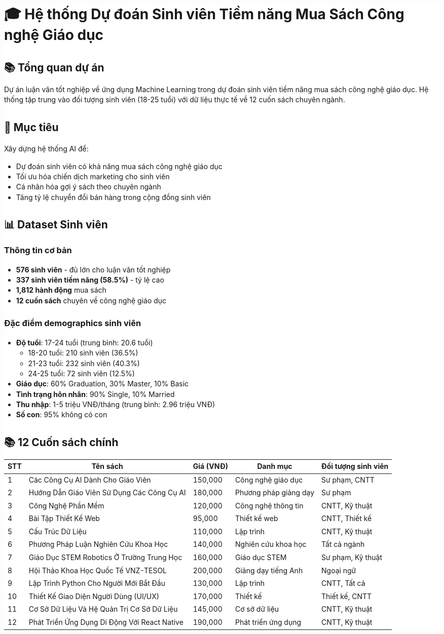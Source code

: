 # 🎓 Hệ thống Dự đoán Sinh viên Tiềm năng Mua Sách Công nghệ Giáo dục

## 📚 Tổng quan dự án

Dự án luận văn tốt nghiệp về ứng dụng Machine Learning trong dự đoán sinh viên tiềm năng mua sách công nghệ giáo dục. Hệ thống tập trung vào đối tượng sinh viên (18-25 tuổi) với dữ liệu thực tế về 12 cuốn sách chuyên ngành.

## 🎯 Mục tiêu

Xây dựng hệ thống AI để:
- Dự đoán sinh viên có khả năng mua sách công nghệ giáo dục
- Tối ưu hóa chiến dịch marketing cho sinh viên
- Cá nhân hóa gợi ý sách theo chuyên ngành
- Tăng tỷ lệ chuyển đổi bán hàng trong cộng đồng sinh viên

## 📊 Dataset Sinh viên

### Thông tin cơ bản
- **576 sinh viên** - đủ lớn cho luận văn tốt nghiệp
- **337 sinh viên tiềm năng (58.5%)** - tỷ lệ cao
- **1,812 hành động** mua sách
- **12 cuốn sách** chuyên về công nghệ giáo dục

### Đặc điểm demographics sinh viên
- **Độ tuổi**: 17-24 tuổi (trung bình: 20.6 tuổi)
  - 18-20 tuổi: 210 sinh viên (36.5%)
  - 21-23 tuổi: 232 sinh viên (40.3%)
  - 24-25 tuổi: 72 sinh viên (12.5%)
- **Giáo dục**: 60% Graduation, 30% Master, 10% Basic
- **Tình trạng hôn nhân**: 90% Single, 10% Married
- **Thu nhập**: 1-5 triệu VNĐ/tháng (trung bình: 2.96 triệu VNĐ)
- **Số con**: 95% không có con

## 📚 12 Cuốn sách chính

| STT | Tên sách | Giá (VNĐ) | Danh mục | Đối tượng sinh viên |
|-----|----------|-----------|----------|-------------------|
| 1 | Các Công Cụ AI Dành Cho Giáo Viên | 150,000 | Công nghệ giáo dục | Sư phạm, CNTT |
| 2 | Hướng Dẫn Giáo Viên Sử Dụng Các Công Cụ AI | 180,000 | Phương pháp giảng dạy | Sư phạm |
| 3 | Công Nghệ Phần Mềm | 120,000 | Công nghệ thông tin | CNTT, Kỹ thuật |
| 4 | Bài Tập Thiết Kế Web | 95,000 | Thiết kế web | CNTT, Thiết kế |
| 5 | Cấu Trúc Dữ Liệu | 110,000 | Lập trình | CNTT, Kỹ thuật |
| 6 | Phương Pháp Luận Nghiên Cứu Khoa Học | 140,000 | Nghiên cứu khoa học | Tất cả ngành |
| 7 | Giáo Dục STEM Robotics Ở Trường Trung Học | 160,000 | Giáo dục STEM | Sư phạm, Kỹ thuật |
| 8 | Hội Thảo Khoa Học Quốc Tế VNZ-TESOL | 200,000 | Giảng dạy tiếng Anh | Ngoại ngữ |
| 9 | Lập Trình Python Cho Người Mới Bắt Đầu | 130,000 | Lập trình | CNTT, Tất cả |
| 10 | Thiết Kế Giao Diện Người Dùng (UI/UX) | 170,000 | Thiết kế | Thiết kế, CNTT |
| 11 | Cơ Sở Dữ Liệu Và Hệ Quản Trị Cơ Sở Dữ Liệu | 145,000 | Cơ sở dữ liệu | CNTT, Kỹ thuật |
| 12 | Phát Triển Ứng Dụng Di Động Với React Native | 190,000 | Phát triển ứng dụng | CNTT, Kỹ thuật |

